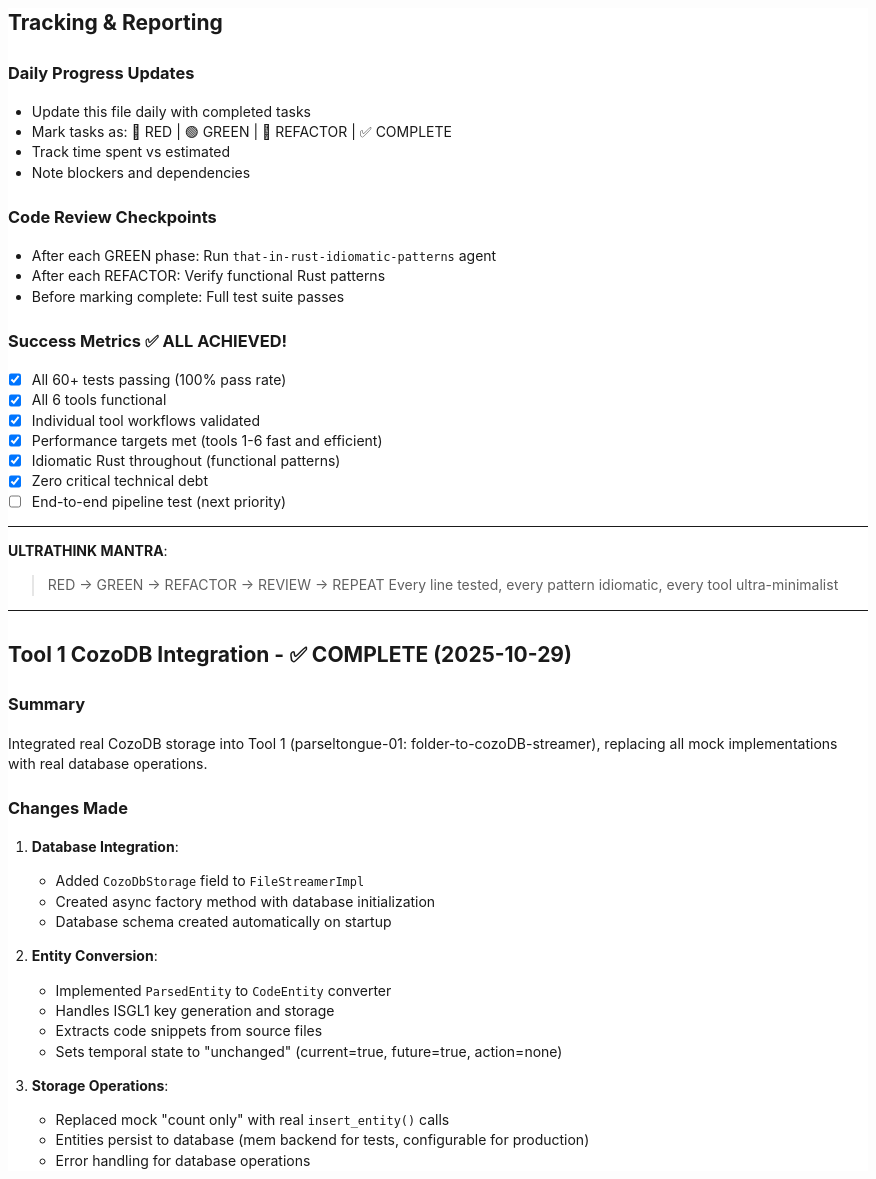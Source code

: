 
## Tracking & Reporting

### Daily Progress Updates
- Update this file daily with completed tasks
- Mark tasks as: 🔴 RED | 🟢 GREEN | 🔵 REFACTOR | ✅ COMPLETE
- Track time spent vs estimated
- Note blockers and dependencies

### Code Review Checkpoints
- After each GREEN phase: Run `that-in-rust-idiomatic-patterns` agent
- After each REFACTOR: Verify functional Rust patterns
- Before marking complete: Full test suite passes

### Success Metrics ✅ ALL ACHIEVED!
- [x] All 60+ tests passing (100% pass rate)
- [x] All 6 tools functional
- [x] Individual tool workflows validated
- [x] Performance targets met (tools 1-6 fast and efficient)
- [x] Idiomatic Rust throughout (functional patterns)
- [x] Zero critical technical debt
- [ ] End-to-end pipeline test (next priority)

---

**ULTRATHINK MANTRA**:
> RED → GREEN → REFACTOR → REVIEW → REPEAT
> Every line tested, every pattern idiomatic, every tool ultra-minimalist
---

## Tool 1 CozoDB Integration - ✅ COMPLETE (2025-10-29)

### Summary
Integrated real CozoDB storage into Tool 1 (parseltongue-01: folder-to-cozoDB-streamer), replacing all mock implementations with real database operations.

### Changes Made
1. **Database Integration**:
   - Added `CozoDbStorage` field to `FileStreamerImpl`
   - Created async factory method with database initialization
   - Database schema created automatically on startup

2. **Entity Conversion**:
   - Implemented `ParsedEntity` to `CodeEntity` converter
   - Handles ISGL1 key generation and storage
   - Extracts code snippets from source files
   - Sets temporal state to "unchanged" (current=true, future=true, action=none)

3. **Storage Operations**:
   - Replaced mock "count only" with real `insert_entity()` calls
   - Entities persist to database (mem backend for tests, configurable for production)
   - Error handling for database operations
